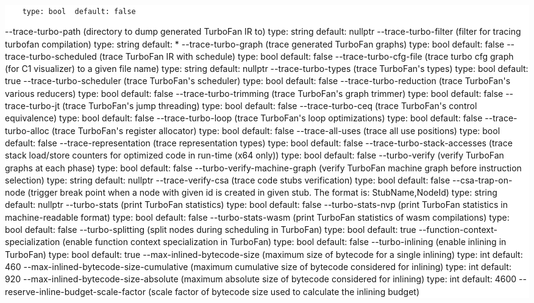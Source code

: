         type: bool  default: false
  --trace-turbo-path (directory to dump generated TurboFan IR to)
        type: string  default: nullptr
  --trace-turbo-filter (filter for tracing turbofan compilation)
        type: string  default: *
  --trace-turbo-graph (trace generated TurboFan graphs)
        type: bool  default: false
  --trace-turbo-scheduled (trace TurboFan IR with schedule)
        type: bool  default: false
  --trace-turbo-cfg-file (trace turbo cfg graph (for C1 visualizer) to a given file name)
        type: string  default: nullptr
  --trace-turbo-types (trace TurboFan's types)
        type: bool  default: true
  --trace-turbo-scheduler (trace TurboFan's scheduler)
        type: bool  default: false
  --trace-turbo-reduction (trace TurboFan's various reducers)
        type: bool  default: false
  --trace-turbo-trimming (trace TurboFan's graph trimmer)
        type: bool  default: false
  --trace-turbo-jt (trace TurboFan's jump threading)
        type: bool  default: false
  --trace-turbo-ceq (trace TurboFan's control equivalence)
        type: bool  default: false
  --trace-turbo-loop (trace TurboFan's loop optimizations)
        type: bool  default: false
  --trace-turbo-alloc (trace TurboFan's register allocator)
        type: bool  default: false
  --trace-all-uses (trace all use positions)
        type: bool  default: false
  --trace-representation (trace representation types)
        type: bool  default: false
  --trace-turbo-stack-accesses (trace stack load/store counters for optimized code in run-time (x64 only))
        type: bool  default: false
  --turbo-verify (verify TurboFan graphs at each phase)
        type: bool  default: false
  --turbo-verify-machine-graph (verify TurboFan machine graph before instruction selection)
        type: string  default: nullptr
  --trace-verify-csa (trace code stubs verification)
        type: bool  default: false
  --csa-trap-on-node (trigger break point when a node with given id is created in given stub. The format is: StubName,NodeId)
        type: string  default: nullptr
  --turbo-stats (print TurboFan statistics)
        type: bool  default: false
  --turbo-stats-nvp (print TurboFan statistics in machine-readable format)
        type: bool  default: false
  --turbo-stats-wasm (print TurboFan statistics of wasm compilations)
        type: bool  default: false
  --turbo-splitting (split nodes during scheduling in TurboFan)
        type: bool  default: true
  --function-context-specialization (enable function context specialization in TurboFan)
        type: bool  default: false
  --turbo-inlining (enable inlining in TurboFan)
        type: bool  default: true
  --max-inlined-bytecode-size (maximum size of bytecode for a single inlining)
        type: int  default: 460
  --max-inlined-bytecode-size-cumulative (maximum cumulative size of bytecode considered for inlining)
        type: int  default: 920
  --max-inlined-bytecode-size-absolute (maximum absolute size of bytecode considered for inlining)
        type: int  default: 4600
  --reserve-inline-budget-scale-factor (scale factor of bytecode size used to calculate the inlining budget)